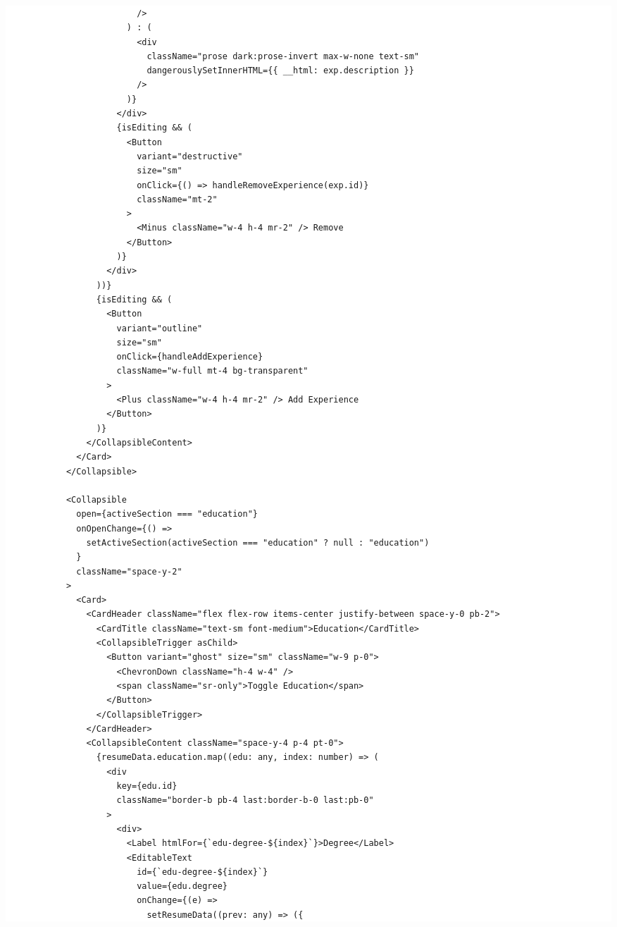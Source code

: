                               />
                            ) : (
                              <div
                                className="prose dark:prose-invert max-w-none text-sm"
                                dangerouslySetInnerHTML={{ __html: exp.description }}
                              />
                            )}
                          </div>
                          {isEditing && (
                            <Button
                              variant="destructive"
                              size="sm"
                              onClick={() => handleRemoveExperience(exp.id)}
                              className="mt-2"
                            >
                              <Minus className="w-4 h-4 mr-2" /> Remove
                            </Button>
                          )}
                        </div>
                      ))}
                      {isEditing && (
                        <Button
                          variant="outline"
                          size="sm"
                          onClick={handleAddExperience}
                          className="w-full mt-4 bg-transparent"
                        >
                          <Plus className="w-4 h-4 mr-2" /> Add Experience
                        </Button>
                      )}
                    </CollapsibleContent>
                  </Card>
                </Collapsible>

                <Collapsible
                  open={activeSection === "education"}
                  onOpenChange={() =>
                    setActiveSection(activeSection === "education" ? null : "education")
                  }
                  className="space-y-2"
                >
                  <Card>
                    <CardHeader className="flex flex-row items-center justify-between space-y-0 pb-2">
                      <CardTitle className="text-sm font-medium">Education</CardTitle>
                      <CollapsibleTrigger asChild>
                        <Button variant="ghost" size="sm" className="w-9 p-0">
                          <ChevronDown className="h-4 w-4" />
                          <span className="sr-only">Toggle Education</span>
                        </Button>
                      </CollapsibleTrigger>
                    </CardHeader>
                    <CollapsibleContent className="space-y-4 p-4 pt-0">
                      {resumeData.education.map((edu: any, index: number) => (
                        <div
                          key={edu.id}
                          className="border-b pb-4 last:border-b-0 last:pb-0"
                        >
                          <div>
                            <Label htmlFor={`edu-degree-${index}`}>Degree</Label>
                            <EditableText
                              id={`edu-degree-${index}`}
                              value={edu.degree}
                              onChange={(e) =>
                                setResumeData((prev: any) => ({